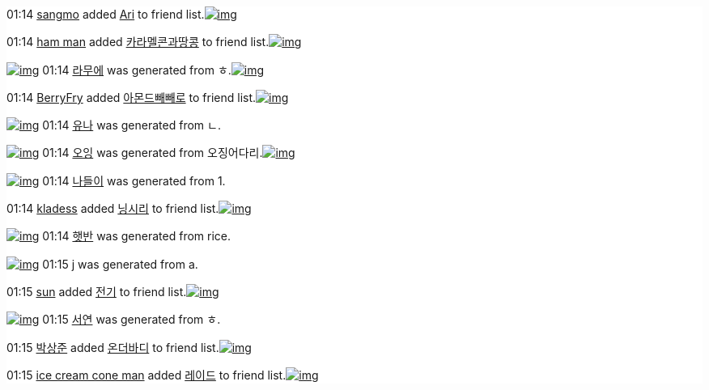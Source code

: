 01:14 [sangmo](http://www.barcodekanojo.com/user/498057/sangmo) added [Ari](http://www.barcodekanojo.com/kanojo/2828324/Ari) to friend list.[![img](http://www.deviantsart.com/3k8m5ua.png)](http://www.barcodekanojo.com/kanojo/2828324/Ari)

01:14 [ham man](http://www.barcodekanojo.com/user/498088/ham%20man) added [카라멜콘과땅콩](http://www.barcodekanojo.com/kanojo/3114827/%EC%B9%B4%EB%9D%BC%EB%A9%9C%EC%BD%98%EA%B3%BC%EB%95%85%EC%BD%A9) to friend list.[![img](http://www.deviantsart.com/1hnulqe.png)](http://www.barcodekanojo.com/kanojo/3114827/%EC%B9%B4%EB%9D%BC%EB%A9%9C%EC%BD%98%EA%B3%BC%EB%95%85%EC%BD%A9)

[![img](http://www.deviantsart.com/1tikh6i.png)](http://www.barcodekanojo.com/kanojo/3185863/%EB%9D%BC%EB%AC%B4%EC%97%90) 01:14 [라무에](http://www.barcodekanojo.com/kanojo/3185863/%EB%9D%BC%EB%AC%B4%EC%97%90) was generated from ㅎ.[![img](http://www.deviantsart.com/1djvtco.jpeg)](http://www.barcodekanojo.com/product_images/barcode/6002185/1417018483/%E3%85%8E.jpg)

01:14 [BerryFry](http://www.barcodekanojo.com/user/498056/BerryFry) added [아몬드빼빼로](http://www.barcodekanojo.com/kanojo/2971673/%EC%95%84%EB%AA%AC%EB%93%9C%EB%B9%BC%EB%B9%BC%EB%A1%9C) to friend list.[![img](http://www.deviantsart.com/1dsd90d.png)](http://www.barcodekanojo.com/kanojo/2971673/%EC%95%84%EB%AA%AC%EB%93%9C%EB%B9%BC%EB%B9%BC%EB%A1%9C)

[![img](http://www.deviantsart.com/tq293u.png)](http://www.barcodekanojo.com/kanojo/3185864/%EC%9C%A0%EB%82%98) 01:14 [유나](http://www.barcodekanojo.com/kanojo/3185864/%EC%9C%A0%EB%82%98) was generated from ㄴ.

[![img](http://www.deviantsart.com/1o869s9.png)](http://www.barcodekanojo.com/kanojo/3185865/%EC%98%A4%EC%9E%89) 01:14 [오잉](http://www.barcodekanojo.com/kanojo/3185865/%EC%98%A4%EC%9E%89) was generated from 오징어다리.[![img](http://www.deviantsart.com/3dfvchm.jpeg)](http://www.barcodekanojo.com/product_images/barcode/3909771/1336478374/%EC%98%A4%EC%9E%89%21.jpg)

[![img](http://www.deviantsart.com/28j2vc7.png)](http://www.barcodekanojo.com/kanojo/3185866/%EB%82%98%EB%93%A4%EC%9D%B4) 01:14 [나들이](http://www.barcodekanojo.com/kanojo/3185866/%EB%82%98%EB%93%A4%EC%9D%B4) was generated from 1.

01:14 [kladess](http://www.barcodekanojo.com/user/498093/kladess) added [닝시리](http://www.barcodekanojo.com/kanojo/2499762/%EB%8B%9D%EC%8B%9C%EB%A6%AC) to friend list.[![img](http://www.deviantsart.com/35ogm65.png)](http://www.barcodekanojo.com/kanojo/2499762/%EB%8B%9D%EC%8B%9C%EB%A6%AC)

[![img](http://www.deviantsart.com/14hccc9.png)](http://www.barcodekanojo.com/kanojo/3185867/%ED%96%87%EB%B0%98) 01:14 [햇반](http://www.barcodekanojo.com/kanojo/3185867/%ED%96%87%EB%B0%98) was generated from rice.

[![img](http://www.deviantsart.com/2bojc8i.png)](http://www.barcodekanojo.com/kanojo/3185868/j) 01:15 [j](http://www.barcodekanojo.com/kanojo/3185868/j) was generated from a.

01:15 [sun](http://www.barcodekanojo.com/user/498073/sun) added [전기](http://www.barcodekanojo.com/kanojo/2993177/%EC%A0%84%EA%B8%B0) to friend list.[![img](http://www.deviantsart.com/27ktqhs.png)](http://www.barcodekanojo.com/kanojo/2993177/%EC%A0%84%EA%B8%B0)

[![img](http://www.deviantsart.com/om6rnc.png)](http://www.barcodekanojo.com/kanojo/3185869/%EC%84%9C%EC%97%B0) 01:15 [서연](http://www.barcodekanojo.com/kanojo/3185869/%EC%84%9C%EC%97%B0) was generated from ㅎ.

01:15 [박상준](http://www.barcodekanojo.com/user/498089/%EB%B0%95%EC%83%81%EC%A4%80) added [온더바디](http://www.barcodekanojo.com/kanojo/2805109/%EC%98%A8%EB%8D%94%EB%B0%94%EB%94%94) to friend list.[![img](http://www.deviantsart.com/3ak5sjk.png)](http://www.barcodekanojo.com/kanojo/2805109/%EC%98%A8%EB%8D%94%EB%B0%94%EB%94%94)

01:15 [ice cream cone man](http://www.barcodekanojo.com/user/462105/ice%20cream%20cone%20man) added [레이드](http://www.barcodekanojo.com/kanojo/2511021/%EB%A0%88%EC%9D%B4%EB%93%9C) to friend list.[![img](http://www.deviantsart.com/20jgb47.png)](http://www.barcodekanojo.com/kanojo/2511021/%EB%A0%88%EC%9D%B4%EB%93%9C)
